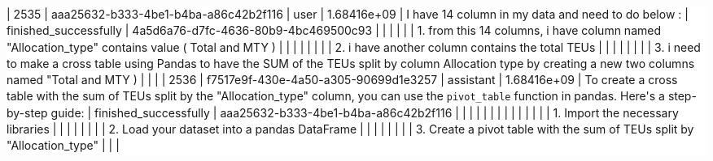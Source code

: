 | 2535 | aaa25632-b333-4be1-b4ba-a86c42b2f116 | user          |   1.68416e+09 | I have 14 column in my data and need to do below :                                                                                                                                                                                                                                                                                                                                                                                                                                                                             | finished_successfully | 4a5d6a76-d7fc-4636-80b9-4bc469500c93 |
|      |                                      |               |               | 1. from this 14 columns, i have column named "Allocation_type" contains value ( Total and  MTY )                                                                                                                                                                                                                                                                                                                                                                                                                               |                       |                                      |
|      |                                      |               |               | 2. i have another column contains the total TEUs                                                                                                                                                                                                                                                                                                                                                                                                                                                                               |                       |                                      |
|      |                                      |               |               | 3. i need to make a cross table using Pandas to have the SUM of the TEUs split by column Allocation type by creating a new two columns named "Total and MTY )                                                                                                                                                                                                                                                                                                                                                                  |                       |                                      |
| 2536 | f7517e9f-430e-4a50-a305-90699d1e3257 | assistant     |   1.68416e+09 | To create a cross table with the sum of TEUs split by the "Allocation_type" column, you can use the `pivot_table` function in pandas. Here's a step-by-step guide:                                                                                                                                                                                                                                                                                                                                                             | finished_successfully | aaa25632-b333-4be1-b4ba-a86c42b2f116 |
|      |                                      |               |               |                                                                                                                                                                                                                                                                                                                                                                                                                                                                                                                                |                       |                                      |
|      |                                      |               |               | 1. Import the necessary libraries                                                                                                                                                                                                                                                                                                                                                                                                                                                                                              |                       |                                      |
|      |                                      |               |               | 2. Load your dataset into a pandas DataFrame                                                                                                                                                                                                                                                                                                                                                                                                                                                                                   |                       |                                      |
|      |                                      |               |               | 3. Create a pivot table with the sum of TEUs split by "Allocation_type"                                                                                                                                                                                                                                                                                                                                                                                                                                                        |                       |                                      |